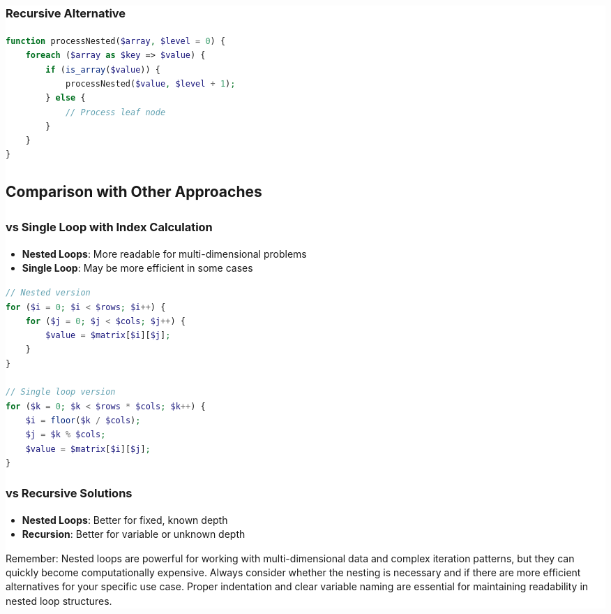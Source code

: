 ### Recursive Alternative

```php
function processNested($array, $level = 0) {
    foreach ($array as $key => $value) {
        if (is_array($value)) {
            processNested($value, $level + 1);
        } else {
            // Process leaf node
        }
    }
}
```

## Comparison with Other Approaches

### vs Single Loop with Index Calculation

- **Nested Loops**: More readable for multi-dimensional problems
- **Single Loop**: May be more efficient in some cases

```php
// Nested version
for ($i = 0; $i < $rows; $i++) {
    for ($j = 0; $j < $cols; $j++) {
        $value = $matrix[$i][$j];
    }
}

// Single loop version
for ($k = 0; $k < $rows * $cols; $k++) {
    $i = floor($k / $cols);
    $j = $k % $cols;
    $value = $matrix[$i][$j];
}
```

### vs Recursive Solutions

- **Nested Loops**: Better for fixed, known depth
- **Recursion**: Better for variable or unknown depth

Remember: Nested loops are powerful for working with multi-dimensional data and complex iteration patterns, but they can quickly become computationally expensive. Always consider whether the nesting is necessary and if there are more efficient alternatives for your specific use case. Proper indentation and clear variable naming are essential for maintaining readability in nested loop structures.